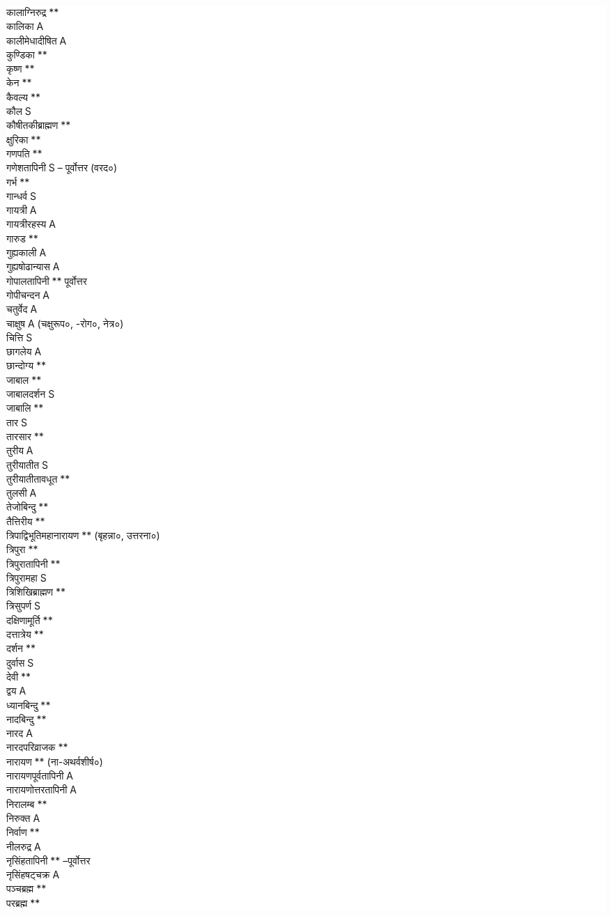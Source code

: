 कालाग्निरुद्र **  
कालिका A  
कालीमेधादीषित A  
कुण्डिका **  
कृष्ण **  
केन **  
कैवल्य **  
कौल S  
कौषीतकीब्राह्मण **  
क्षुरिका **  
गणपति **  
गणेशतापिनी S – पूर्वोत्तर (वरद०)  
गर्भ **  
गान्धर्व S  
गायत्री A  
गायत्रीरहस्य A  
गारुड **  
गुह्यकाली A  
गुह्यषोढान्यास A  
गोपालतापिनी **  पूर्वोत्तर  
गोपीचन्दन A  
चतुर्वेद A  
चाक्षुष A (चक्षुरूप०, -रोग०, नेत्र०)  
चित्ति S  
छागलेय A  
छान्दोग्य **  
जाबाल **  
जाबालदर्शन S  
जाबालि **  
तार S  
तारसार **  
तुरीय A  
तुरीयातीत S  
तुरीयातीतावधूत **  
तुलसी A  
तेजोबिन्दु **  
तैत्तिरीय **  
त्रिपाद्विभूतिमहानारायण ** (बृहन्ना०, उत्तरना०)  
त्रिपुरा **  
त्रिपुरातापिनी **  
त्रिपुरामहा S  
त्रिशिखिब्राह्मण **  
त्रिसुपर्ण S  
दक्षिणामूर्ति **  
दत्तात्रेय **  
दर्शन **  
दुर्वास S  
देवी **  
द्वय A  
ध्यानबिन्दु **  
नादबिन्दु **  
नारद A  
नारदपरिव्राजक **  
नारायण ** (ना-अथर्वशीर्ष०)  
नारायणपूर्वतापिनी A  
नारायणोत्तरतापिनी A  
निरालम्ब **  
निरुक्त A  
निर्वाण **  
नीलरुद्र A  
नृसिंहतापिनी ** –पूर्वोत्तर  
नृसिंहषट्चक्र A  
पञ्चब्रह्म **  
परब्रह्म **  